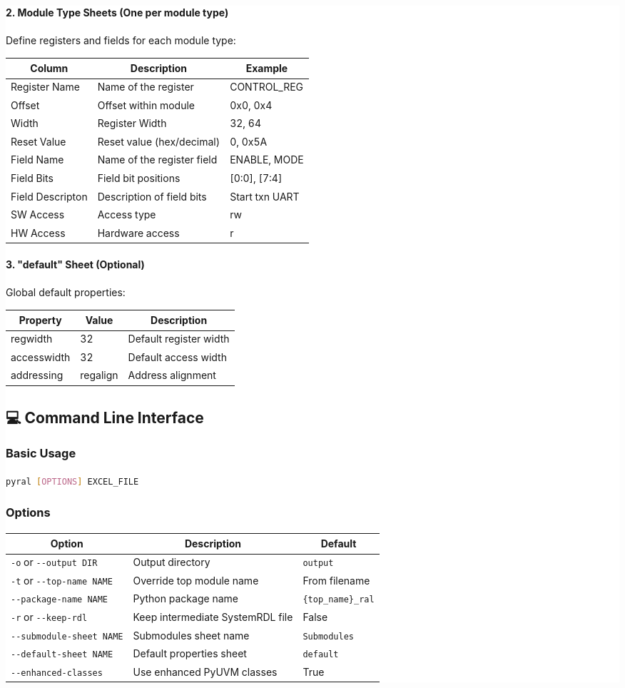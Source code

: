 #### 2. **Module Type Sheets** (One per module type)
Define registers and fields for each module type:

| Column | Description | Example |
|--------|-------------|---------|
| Register Name | Name of the register | CONTROL_REG |
| Offset | Offset within module | 0x0, 0x4 |
| Width | Register Width | 32, 64 |
| Reset Value | Reset value (hex/decimal) | 0, 0x5A |
| Field Name | Name of the register field | ENABLE, MODE |
| Field Bits | Field bit positions | [0:0], [7:4] |
| Field Descripton | Description of field bits | Start txn UART |
| SW Access | Access type | rw |
| HW Access | Hardware access | r |

#### 3. **"default" Sheet** (Optional)
Global default properties:

| Property | Value | Description |
|----------|-------|-------------|
| regwidth | 32 | Default register width |
| accesswidth | 32 | Default access width |
| addressing | regalign | Address alignment |

## 💻 Command Line Interface

### Basic Usage

```bash
pyral [OPTIONS] EXCEL_FILE
```

### Options

| Option | Description | Default |
|--------|-------------|---------|
| `-o` or `--output DIR` | Output directory | `output` |
| `-t` or `--top-name NAME` | Override top module name | From filename |
| `--package-name NAME` | Python package name | `{top_name}_ral` |
| `-r` or `--keep-rdl` | Keep intermediate SystemRDL file | False |
| `--submodule-sheet NAME` | Submodules sheet name | `Submodules` |
| `--default-sheet NAME` | Default properties sheet | `default` |
| `--enhanced-classes` | Use enhanced PyUVM classes | True |
